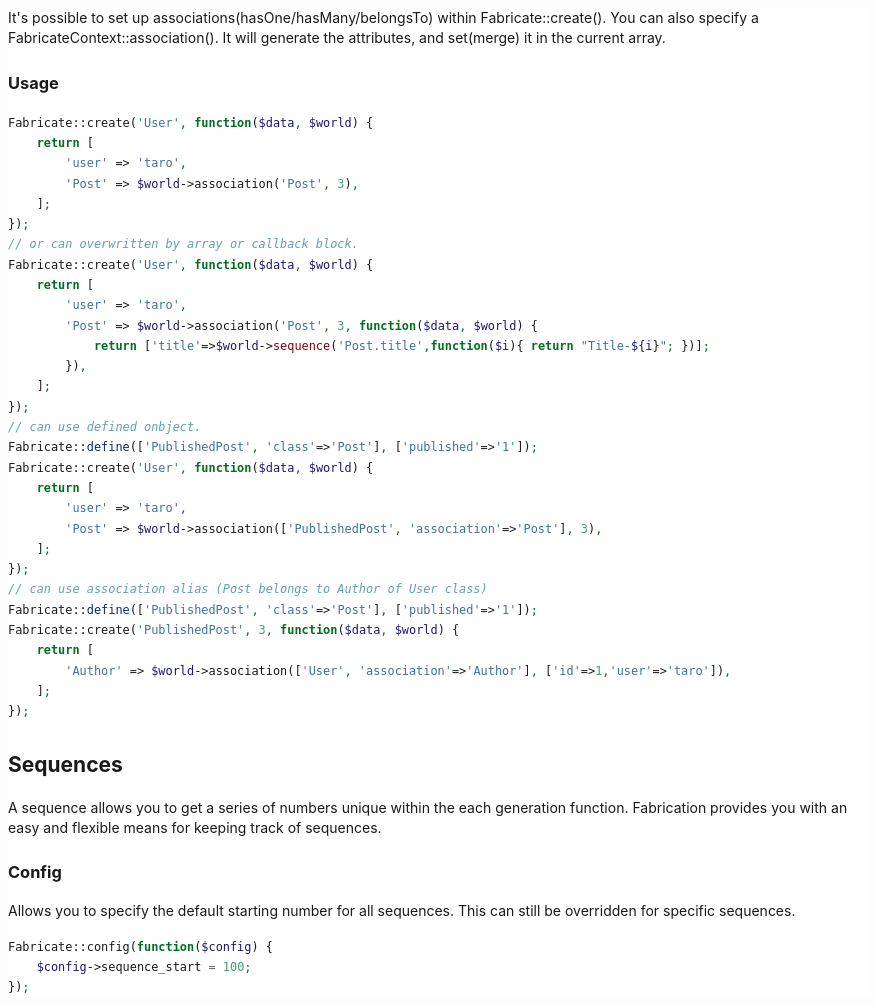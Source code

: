 It's possible to set up associations(hasOne/hasMany/belongsTo) within Fabricate::create().
You can also specify a FabricateContext::association().
It will generate the attributes, and set(merge) it in the current array.

### Usage

```php
Fabricate::create('User', function($data, $world) {
    return [
        'user' => 'taro',
        'Post' => $world->association('Post', 3),
    ];
});
// or can overwritten by array or callback block.
Fabricate::create('User', function($data, $world) {
    return [
        'user' => 'taro',
        'Post' => $world->association('Post', 3, function($data, $world) {
            return ['title'=>$world->sequence('Post.title',function($i){ return "Title-${i}"; })];
        }),
    ];
});
// can use defined onbject.
Fabricate::define(['PublishedPost', 'class'=>'Post'], ['published'=>'1']);
Fabricate::create('User', function($data, $world) {
    return [
        'user' => 'taro',
        'Post' => $world->association(['PublishedPost', 'association'=>'Post'], 3),
    ];
});
// can use association alias (Post belongs to Author of User class)
Fabricate::define(['PublishedPost', 'class'=>'Post'], ['published'=>'1']);
Fabricate::create('PublishedPost', 3, function($data, $world) {
    return [
        'Author' => $world->association(['User', 'association'=>'Author'], ['id'=>1,'user'=>'taro']),
    ];
});
```

## Sequences

A sequence allows you to get a series of numbers unique within the each generation function. Fabrication provides you with an easy and flexible means for keeping track of sequences.

### Config

Allows you to specify the default starting number for all sequences.
This can still be overridden for specific sequences.

```php
Fabricate::config(function($config) {
    $config->sequence_start = 100;
});
```

